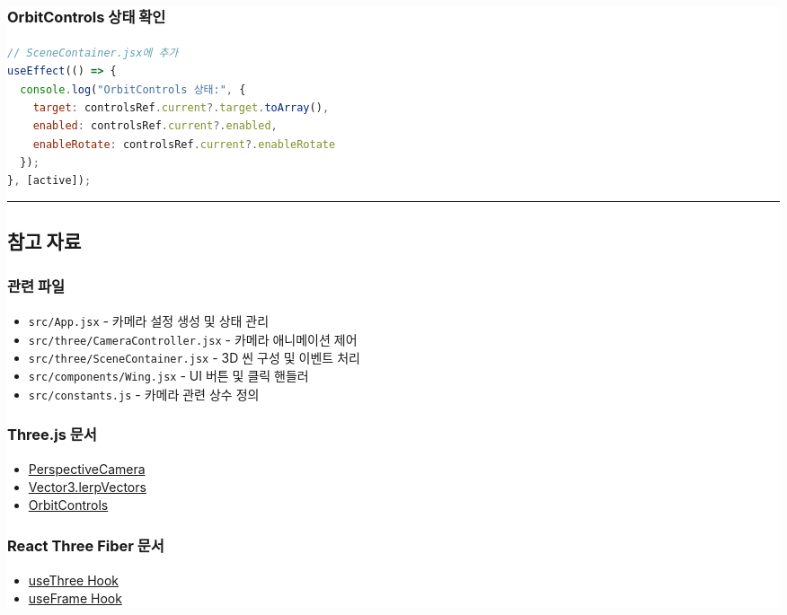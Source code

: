 ### OrbitControls 상태 확인
```javascript
// SceneContainer.jsx에 추가
useEffect(() => {
  console.log("OrbitControls 상태:", {
    target: controlsRef.current?.target.toArray(),
    enabled: controlsRef.current?.enabled,
    enableRotate: controlsRef.current?.enableRotate
  });
}, [active]);
```

---

## 참고 자료

### 관련 파일
- `src/App.jsx` - 카메라 설정 생성 및 상태 관리
- `src/three/CameraController.jsx` - 카메라 애니메이션 제어
- `src/three/SceneContainer.jsx` - 3D 씬 구성 및 이벤트 처리
- `src/components/Wing.jsx` - UI 버튼 및 클릭 핸들러
- `src/constants.js` - 카메라 관련 상수 정의

### Three.js 문서
- [PerspectiveCamera](https://threejs.org/docs/#api/en/cameras/PerspectiveCamera)
- [Vector3.lerpVectors](https://threejs.org/docs/#api/en/math/Vector3.lerpVectors)
- [OrbitControls](https://threejs.org/docs/#examples/en/controls/OrbitControls)

### React Three Fiber 문서
- [useThree Hook](https://docs.pmnd.rs/react-three-fiber/api/hooks#usethree)
- [useFrame Hook](https://docs.pmnd.rs/react-three-fiber/api/hooks#useframe)
